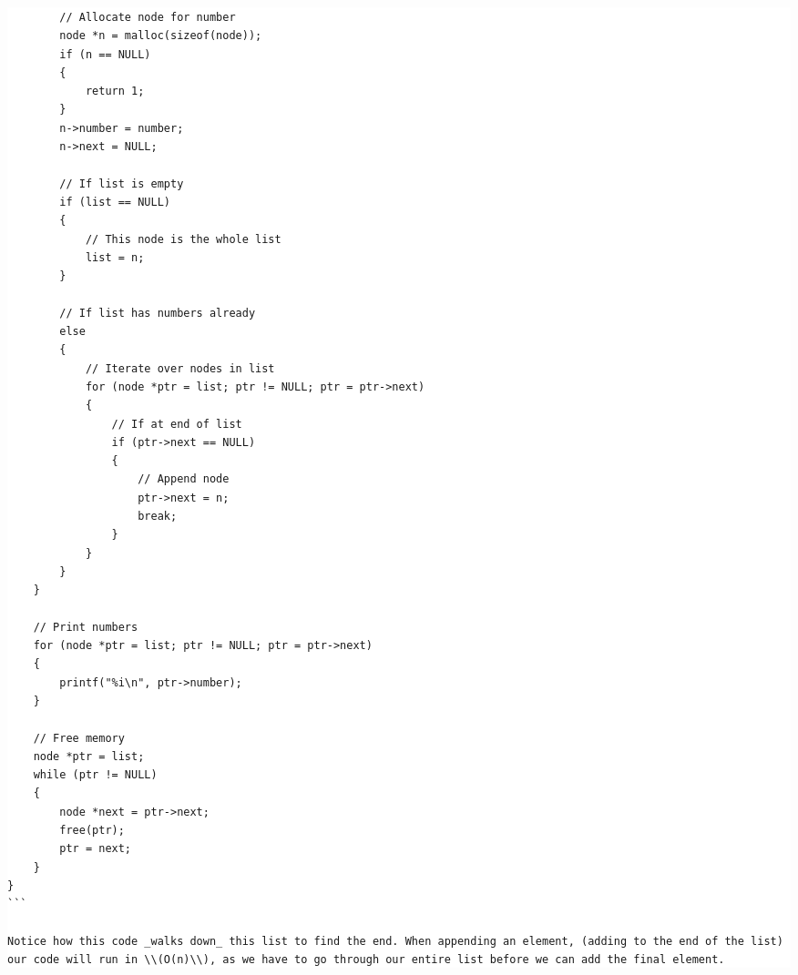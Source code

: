             // Allocate node for number
            node *n = malloc(sizeof(node));
            if (n == NULL)
            {
                return 1;
            }
            n->number = number;
            n->next = NULL;
    
            // If list is empty
            if (list == NULL)
            {
                // This node is the whole list
                list = n;
            }
    
            // If list has numbers already
            else
            {
                // Iterate over nodes in list
                for (node *ptr = list; ptr != NULL; ptr = ptr->next)
                {
                    // If at end of list
                    if (ptr->next == NULL)
                    {
                        // Append node
                        ptr->next = n;
                        break;
                    }
                }
            }
        }
    
        // Print numbers
        for (node *ptr = list; ptr != NULL; ptr = ptr->next)
        {
            printf("%i\n", ptr->number);
        }
    
        // Free memory
        node *ptr = list;
        while (ptr != NULL)
        {
            node *next = ptr->next;
            free(ptr);
            ptr = next;
        }
    }
    ```
    
    Notice how this code _walks down_ this list to find the end. When appending an element, (adding to the end of the list) our code will run in \\(O(n)\\), as we have to go through our entire list before we can add the final element.
    